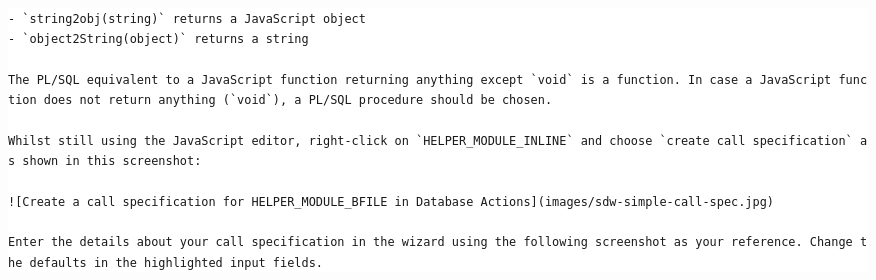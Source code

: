     - `string2obj(string)` returns a JavaScript object
    - `object2String(object)` returns a string

    The PL/SQL equivalent to a JavaScript function returning anything except `void` is a function. In case a JavaScript function does not return anything (`void`), a PL/SQL procedure should be chosen.

    Whilst still using the JavaScript editor, right-click on `HELPER_MODULE_INLINE` and choose `create call specification` as shown in this screenshot:

    ![Create a call specification for HELPER_MODULE_BFILE in Database Actions](images/sdw-simple-call-spec.jpg)

    Enter the details about your call specification in the wizard using the following screenshot as your reference. Change the defaults in the highlighted input fields.
